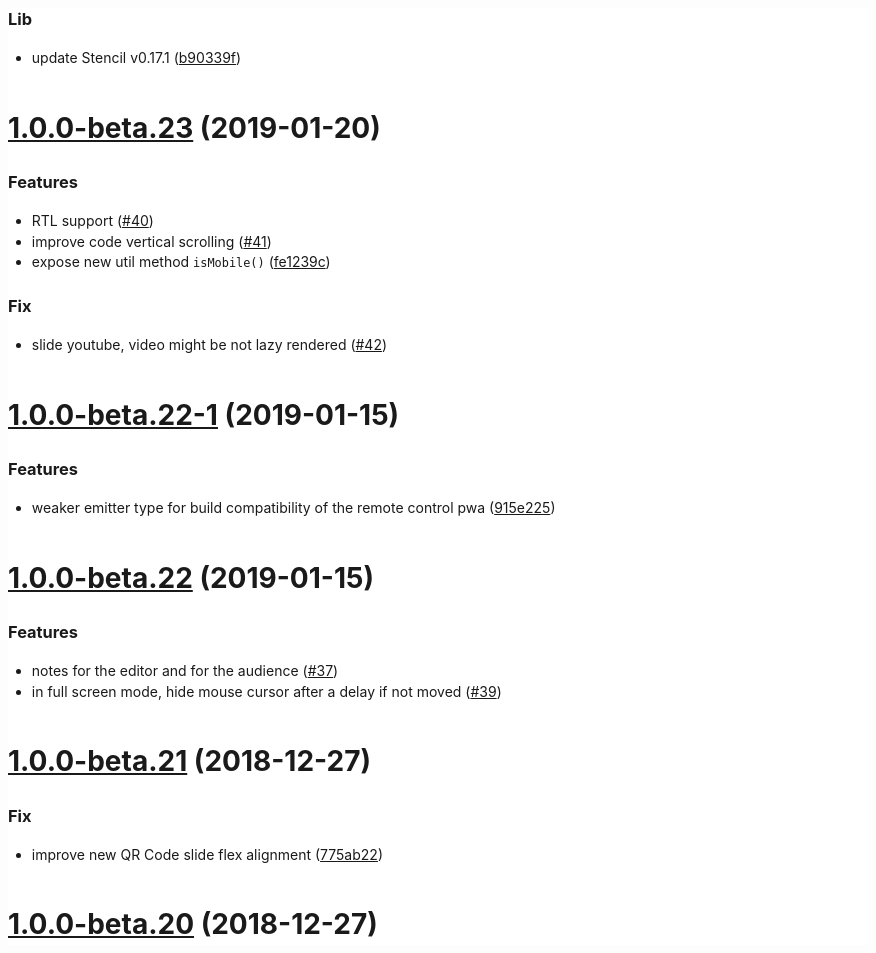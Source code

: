 ### Lib

- update Stencil v0.17.1 ([b90339f](https://github.com/deckgo/deckdeckgo/commit/b90339fc842ad935dd89acd1cb41e055cb21bc7d))

# [1.0.0-beta.23](https://github.com/deckgo/deckdeckgo/compare/v1.0.0-beta.22-1...v1.0.0-beta.23) (2019-01-20)

### Features

- RTL support ([#40](https://github.com/deckgo/deckdeckgo/issues/40))
- improve code vertical scrolling ([#41](https://github.com/deckgo/deckdeckgo/issues/41))
- expose new util method `isMobile()` ([fe1239c](https://github.com/deckgo/deckdeckgo/commit/fe1239c57503e4b669429883bd6d23c0b4a0b00f))

### Fix

- slide youtube, video might be not lazy rendered ([#42](https://github.com/deckgo/deckdeckgo/issues/42))

# [1.0.0-beta.22-1](https://github.com/deckgo/deckdeckgo/compare/v1.0.0-beta.22...v1.0.0-beta.22-1) (2019-01-15)

### Features

- weaker emitter type for build compatibility of the remote control pwa ([915e225](https://github.com/deckgo/deckdeckgo/commit/915e225726f1381584ee0db1d00617dd01dda8cc))

# [1.0.0-beta.22](https://github.com/deckgo/deckdeckgo/compare/v1.0.0-beta.21...v1.0.0-beta.22) (2019-01-15)

### Features

- notes for the editor and for the audience ([#37](https://github.com/deckgo/deckdeckgo/issues/37))
- in full screen mode, hide mouse cursor after a delay if not moved ([#39](https://github.com/deckgo/deckdeckgo/issues/39))

# [1.0.0-beta.21](https://github.com/deckgo/deckdeckgo/compare/v1.0.0-beta.20...v1.0.0-beta.21) (2018-12-27)

### Fix

- improve new QR Code slide flex alignment ([775ab22](https://github.com/deckgo/deckdeckgo/commit/775ab22a745975920bbe9ac4ec15ffe041ccf337))

# [1.0.0-beta.20](https://github.com/deckgo/deckdeckgo/compare/v1.0.0-beta.19...v1.0.0-beta.20) (2018-12-27)
